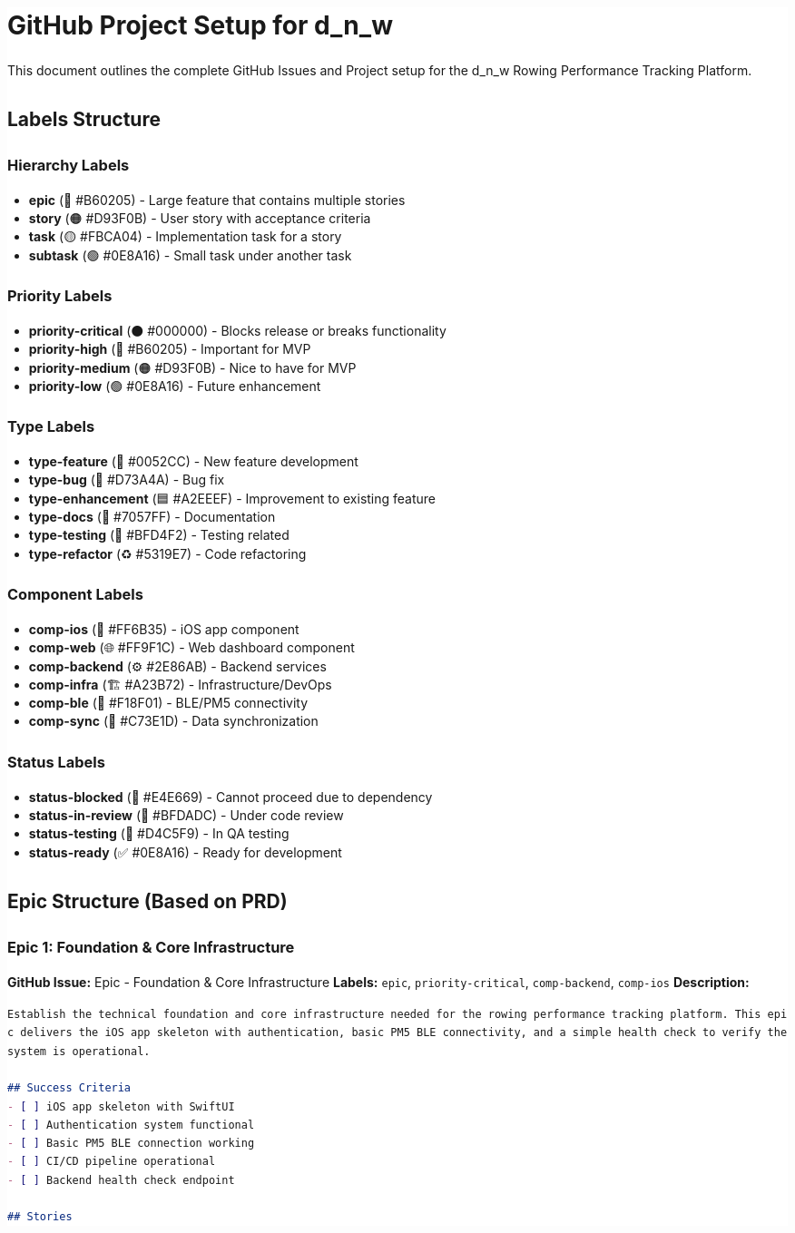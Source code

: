 # GitHub Project Setup for d_n_w

This document outlines the complete GitHub Issues and Project setup for the d_n_w Rowing Performance Tracking Platform.

## Labels Structure

### Hierarchy Labels
- **epic** (🔴 #B60205) - Large feature that contains multiple stories
- **story** (🟠 #D93F0B) - User story with acceptance criteria 
- **task** (🟡 #FBCA04) - Implementation task for a story
- **subtask** (🟢 #0E8A16) - Small task under another task

### Priority Labels
- **priority-critical** (⚫ #000000) - Blocks release or breaks functionality
- **priority-high** (🔴 #B60205) - Important for MVP
- **priority-medium** (🟠 #D93F0B) - Nice to have for MVP
- **priority-low** (🟢 #0E8A16) - Future enhancement

### Type Labels
- **type-feature** (🔵 #0052CC) - New feature development
- **type-bug** (🔴 #D73A4A) - Bug fix
- **type-enhancement** (🟦 #A2EEEF) - Improvement to existing feature
- **type-docs** (📖 #7057FF) - Documentation
- **type-testing** (🧪 #BFD4F2) - Testing related
- **type-refactor** (♻️ #5319E7) - Code refactoring

### Component Labels
- **comp-ios** (📱 #FF6B35) - iOS app component
- **comp-web** (🌐 #FF9F1C) - Web dashboard component
- **comp-backend** (⚙️ #2E86AB) - Backend services
- **comp-infra** (🏗️ #A23B72) - Infrastructure/DevOps
- **comp-ble** (📡 #F18F01) - BLE/PM5 connectivity
- **comp-sync** (🔄 #C73E1D) - Data synchronization

### Status Labels
- **status-blocked** (🚫 #E4E669) - Cannot proceed due to dependency
- **status-in-review** (👀 #BFDADC) - Under code review
- **status-testing** (🧪 #D4C5F9) - In QA testing
- **status-ready** (✅ #0E8A16) - Ready for development

## Epic Structure (Based on PRD)

### Epic 1: Foundation & Core Infrastructure
**GitHub Issue:** Epic - Foundation & Core Infrastructure
**Labels:** `epic`, `priority-critical`, `comp-backend`, `comp-ios`
**Description:**
```markdown
Establish the technical foundation and core infrastructure needed for the rowing performance tracking platform. This epic delivers the iOS app skeleton with authentication, basic PM5 BLE connectivity, and a simple health check to verify the system is operational.

## Success Criteria
- [ ] iOS app skeleton with SwiftUI
- [ ] Authentication system functional
- [ ] Basic PM5 BLE connection working
- [ ] CI/CD pipeline operational
- [ ] Backend health check endpoint

## Stories
```